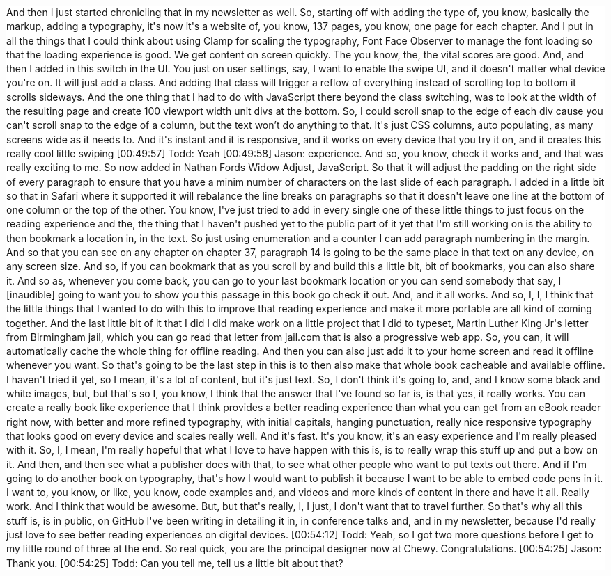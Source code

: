 And then I just started chronicling that in my newsletter as well. So, starting off with adding the type of, you know, basically the markup, adding a typography, it's now it's a website of, you know, 137 pages, you know, one page for each chapter. And I put in all the things that I could think about using Clamp for scaling the typography, Font Face Observer to manage the font loading so that the loading experience is good.
We get content on screen quickly. The you know, the, the vital scores are good. And, and then I added in this switch in the UI. You just on user settings, say, I want to enable the swipe UI, and it doesn't matter what device you're on. It will just add a class. And adding that class will trigger a reflow of everything instead of scrolling top to bottom it scrolls sideways.
And the one thing that I had to do with JavaScript there beyond the class switching, was to look at the width of the resulting page and create 100 viewport width unit divs at the bottom. So, I could scroll snap to the edge of each div cause you can't scroll snap to the edge of a column, but the text won’t do anything to that.
It's just CSS columns, auto populating, as many screens wide as it needs to. And it's instant and it is responsive, and it works on every device that you try it on, and it creates this really cool little swiping
[00:49:57] Todd: Yeah
[00:49:58] Jason: experience. And so, you know, check it works and, and that was really exciting to me. So now added in Nathan Fords Widow Adjust, JavaScript.
So that it will adjust the padding on the right side of every paragraph to ensure that you have a minim number of characters on the last slide of each paragraph. I added in a little bit so that in Safari where it supported it will rebalance the line breaks on paragraphs so that it doesn't leave one line at the bottom of one column or the top of the other.
You know, I've just tried to add in every single one of these little things to just focus on the reading experience and the, the thing that I haven't pushed yet to the public part of it yet that I'm still working on is the ability to then bookmark a location in, in the text. So just using enumeration and a counter I can add paragraph numbering in the margin.
And so that you can see on any chapter on chapter 37, paragraph 14 is going to be the same place in that text on any device, on any screen size. And so, if you can bookmark that as you scroll by and build this a little bit, bit of bookmarks, you can also share it.
And so as, whenever you come back, you can go to your last bookmark location or you can send somebody that say, I [inaudible] going to want you to show you this passage in this book go check it out. And, and it all works. And so, I, I, I think that the little things that I wanted to do with this to improve that reading experience and make it more portable are all kind of coming together.
And the last little bit of it that I did I did make work on a little project that I did to typeset, Martin Luther King Jr's letter from Birmingham jail, which you can go read that letter from jail.com that is also a progressive web app. So, you can, it will automatically cache the whole thing for offline reading.
And then you can also just add it to your home screen and read it offline whenever you want. So that's going to be the last step in this is to then also make that whole book cacheable and available offline. I haven't tried it yet, so I mean, it's a lot of content, but it's just text. So, I don't think it's going to, and, and I know some black and white images, but, but that's so I, you know, I think that the answer that I've found so far is, is that yes, it really works.
You can create a really book like experience that I think provides a better reading experience than what you can get from an eBook reader right now, with better and more refined typography, with initial capitals, hanging punctuation, really nice responsive typography that looks good on every device and scales really well.
And it's fast. It's you know, it's an easy experience and I'm really pleased with it. So, I, I mean, I'm really hopeful that what I love to have happen with this is, is to really wrap this stuff up and put a bow on it. And then, and then see what a publisher does with that, to see what other people who want to put texts out there.
And if I'm going to do another book on typography, that's how I would want to publish it because I want to be able to embed code pens in it. I want to, you know, or like, you know, code examples and, and videos and more kinds of content in there and have it all. Really work. And I think that would be awesome.
But, but that's really, I, I just, I don't want that to travel further. So that's why all this stuff is, is in public, on GitHub I've been writing in detailing it in, in conference talks and, and in my newsletter, because I'd really just love to see better reading experiences on digital devices.
[00:54:12] Todd: Yeah, so I got two more questions before I get to my little round of three at the end. So real quick, you are the principal designer now at Chewy. Congratulations.
[00:54:25] Jason: Thank you.
[00:54:25] Todd: Can you tell me, tell us a little bit about that?